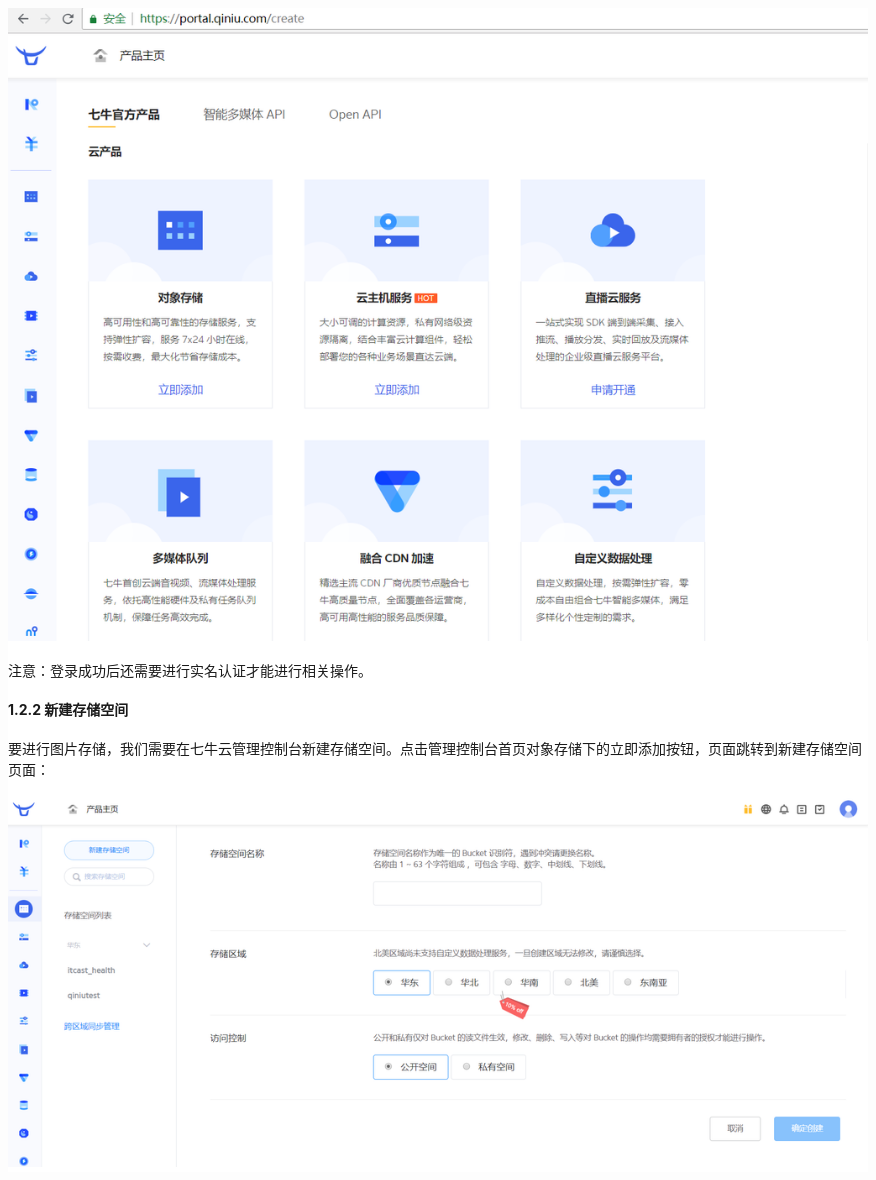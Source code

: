 ![8](传智健康项目讲义-day4.assets/8.png)

 

注意：登录成功后还需要进行实名认证才能进行相关操作。

#### 1.2.2 新建存储空间

要进行图片存储，我们需要在七牛云管理控制台新建存储空间。点击管理控制台首页对象存储下的立即添加按钮，页面跳转到新建存储空间页面：

![9](传智健康项目讲义-day4.assets/9.png)

